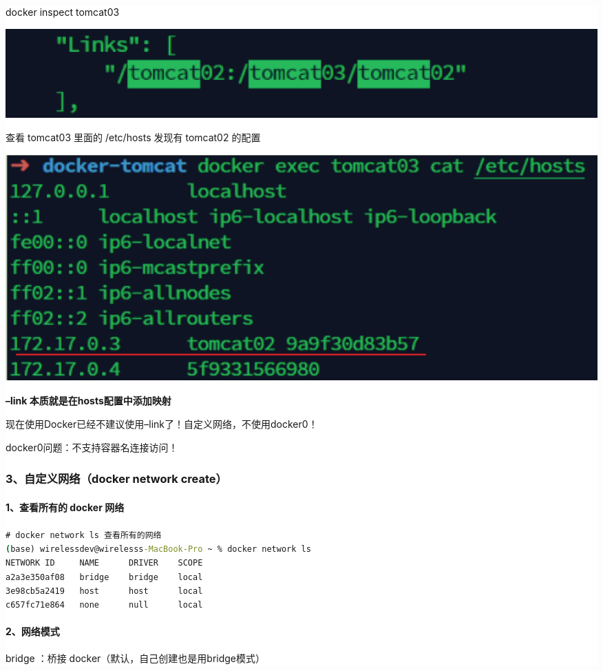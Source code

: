 docker inspect tomcat03

![image-20220425002931888](images/docker学习笔记.assets/image-20220425002931888.png)

查看 tomcat03 里面的 /etc/hosts 发现有 tomcat02 的配置

![image-20220425003049555](images/docker学习笔记.assets/image-20220425003049555.png)

**–link 本质就是在hosts配置中添加映射**

现在使用Docker已经不建议使用–link了！自定义网络，不使用docker0！

docker0问题：不支持容器名连接访问！

### 3、自定义网络（docker network create）

#### 1、查看所有的 docker 网络

```bat
# docker network ls 查看所有的网络
(base) wirelessdev@wirelesss-MacBook-Pro ~ % docker network ls    
NETWORK ID     NAME      DRIVER    SCOPE
a2a3e350af08   bridge    bridge    local
3e98cb5a2419   host      host      local
c657fc71e864   none      null      local
```

#### 2、网络模式

bridge ：桥接 docker（默认，自己创建也是用bridge模式）
